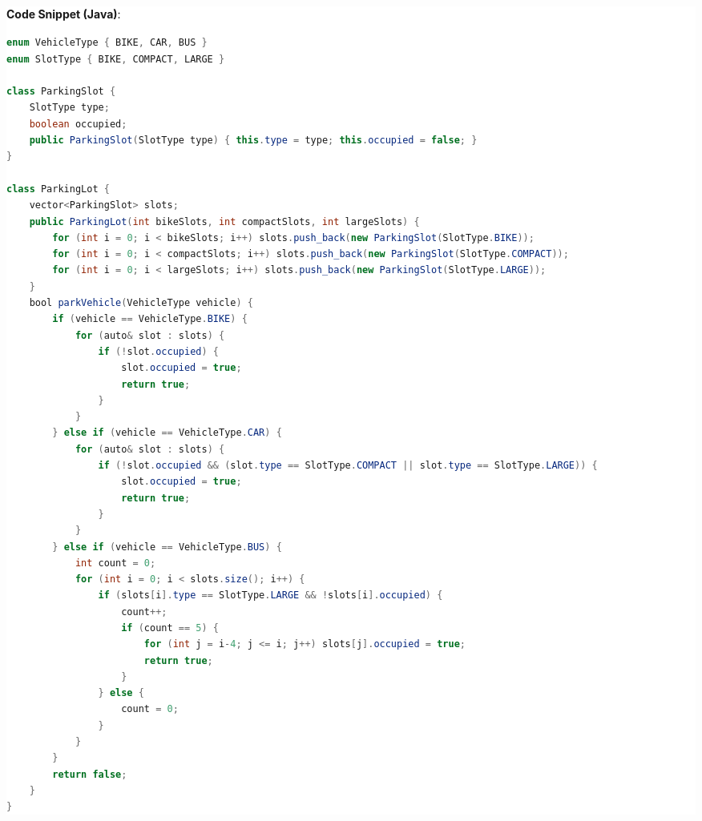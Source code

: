 **Code Snippet (Java)**:  
```java
enum VehicleType { BIKE, CAR, BUS }
enum SlotType { BIKE, COMPACT, LARGE }

class ParkingSlot {
    SlotType type;
    boolean occupied;
    public ParkingSlot(SlotType type) { this.type = type; this.occupied = false; }
}

class ParkingLot {
    vector<ParkingSlot> slots;
    public ParkingLot(int bikeSlots, int compactSlots, int largeSlots) {
        for (int i = 0; i < bikeSlots; i++) slots.push_back(new ParkingSlot(SlotType.BIKE));
        for (int i = 0; i < compactSlots; i++) slots.push_back(new ParkingSlot(SlotType.COMPACT));
        for (int i = 0; i < largeSlots; i++) slots.push_back(new ParkingSlot(SlotType.LARGE));
    }
    bool parkVehicle(VehicleType vehicle) {
        if (vehicle == VehicleType.BIKE) {
            for (auto& slot : slots) {
                if (!slot.occupied) {
                    slot.occupied = true;
                    return true;
                }
            }
        } else if (vehicle == VehicleType.CAR) {
            for (auto& slot : slots) {
                if (!slot.occupied && (slot.type == SlotType.COMPACT || slot.type == SlotType.LARGE)) {
                    slot.occupied = true;
                    return true;
                }
            }
        } else if (vehicle == VehicleType.BUS) {
            int count = 0;
            for (int i = 0; i < slots.size(); i++) {
                if (slots[i].type == SlotType.LARGE && !slots[i].occupied) {
                    count++;
                    if (count == 5) {
                        for (int j = i-4; j <= i; j++) slots[j].occupied = true;
                        return true;
                    }
                } else {
                    count = 0;
                }
            }
        }
        return false;
    }
}
```
